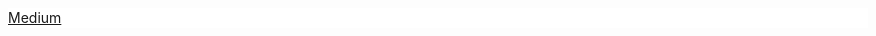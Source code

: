 [Medium](https://kopilov-vlad.medium.com/%D0%BE%D1%82%D0%BA%D1%83%D0%B4%D0%B0-%D1%82%D0%B0%D0%BA%D0%BE%D0%B9-%D0%B7%D0%BE%D0%BE%D0%BF%D0%B0%D1%80%D0%BA-%D0%B1%D0%B0%D0%B7-%D0%B4%D0%B0%D0%BD%D0%BD%D1%8B%D1%85-%D0%B8%D0%BB%D0%B8-%D0%B2%D0%B2%D0%B5%D0%B4%D0%B5%D0%BD%D0%B8%D0%B5-%D0%B2-%D1%80%D0%B0%D0%B7%D0%BD%D0%BE%D0%BE%D0%B1%D1%80%D0%B0%D0%B7%D0%B8%D0%B5-%D0%B1%D0%B4-a99a0fc2371c)
